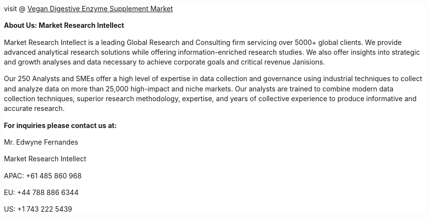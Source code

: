 visit&nbsp;@</strong>&nbsp;</span><span class="font-[700]"><a href="https://www.marketresearchintellect.com/product/vegan-digestive-enzyme-supplement-market/?utm_source=Linkedin&utm_medium=805" target="_blank" data-tracking-control-name="article-ssr-frontend-pulse_little-text-block" data-tracking-will-navigate="" data-test-link="">Vegan Digestive Enzyme Supplement Market</a></span></p><p><strong><span class="font-[700]">About Us: Market Research Intellect</span></strong></p><p><span class="">Market Research Intellect is a leading Global Research and Consulting firm servicing over 5000+ global clients. We provide advanced analytical research solutions while offering information-enriched research studies.&nbsp;</span>We also offer insights into strategic and growth analyses and data necessary to achieve corporate goals and critical revenue Janisions.</p><p><span class="">Our 250 Analysts and SMEs offer a high level of expertise in data collection and governance using industrial techniques to collect and analyze data on more than 25,000 high-impact and niche markets. Our analysts are trained to combine modern data collection techniques, superior research methodology, expertise, and years of collective experience to produce informative and accurate research.</span></p><p><strong>For inquiries please contact us at:</strong></p><p>Mr. Edwyne Fernandes</p><p>Market Research Intellect</p><p>APAC: +61 485 860 968</p><p>EU: +44 788 886 6344</p><p>US: +1 743 222 5439</p>
